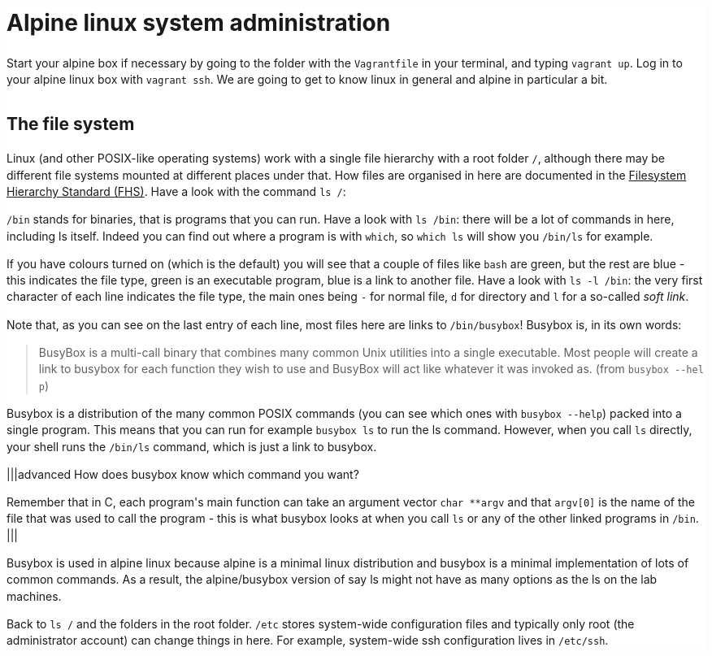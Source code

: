 # Alpine linux system administration

Start your alpine box if necessary by going to the folder with the `Vagrantfile` in your terminal, and typing `vagrant up`. Log in to your alpine linux box with `vagrant ssh`. We are going to get to know linux in general and alpine in particular a bit.

## The file system

Linux (and other POSIX-like operating systems) work with a single file hierarchy with a root folder `/`, although there may be different file systems mounted at different places under that. How files are organised in here are documented in the [Filesystem Hierarchy Standard (FHS)](https://refspecs.linuxfoundation.org/FHS_3.0/fhs-3.0.html). Have a look with the command `ls /`:

`/bin` stands for binaries, that is programs that you can run. Have a look with `ls /bin`: there will be a lot of commands in here, including ls itself. Indeed you can find out where a program is with `which`, so `which ls` will show you `/bin/ls` for example.

If you have colours turned on (which is the default) you will see that a couple of files like `bash` are green, but the rest are blue - this indicates the file type, green is an executable program, blue is a link to another file. Have a look with `ls -l /bin`: the very first character of each line indicates the file type, the main ones being `-` for normal file, `d` for directory and `l` for a so-called _soft link_.

Note that, as you can see on the last entry of each line, most files here are links to `/bin/busybox`! Busybox is, in its own words:

> BusyBox is a multi-call binary that combines many common Unix
  utilities into a single executable.  Most people will create a
  link to busybox for each function they wish to use and BusyBox
  will act like whatever it was invoked as.
  (from `busybox --help`)

Busybox is a distribution of the many common POSIX commands (you can see which ones with `busybox --help`) packed into a single program. This means that you can run for example `busybox ls` to run the ls command. However, when you call `ls` directly, your shell runs the `/bin/ls` command, which is just a link to busybox. 

|||advanced
How does busybox know which command you want?

Remember that in C, each program's main function can take an argument vector `char **argv` and that `argv[0]` is the name of the file that was used to call the program - this is what busybox looks at when you call `ls` or any of the other linked programs in `/bin`.
|||

Busybox is used in alpine linux because alpine is a minimal linux distribution and busybox is a minimal implementation of lots of common commands. As a result, the alpine/busybox version of say ls might not have as many options as the ls on the lab machines.

Back to `ls /` and the folders in the root folder. `/etc` stores system-wide configuration files and typically only root (the administrator account) can change things in here. For example, system-wide ssh configuration lives in `/etc/ssh`.
